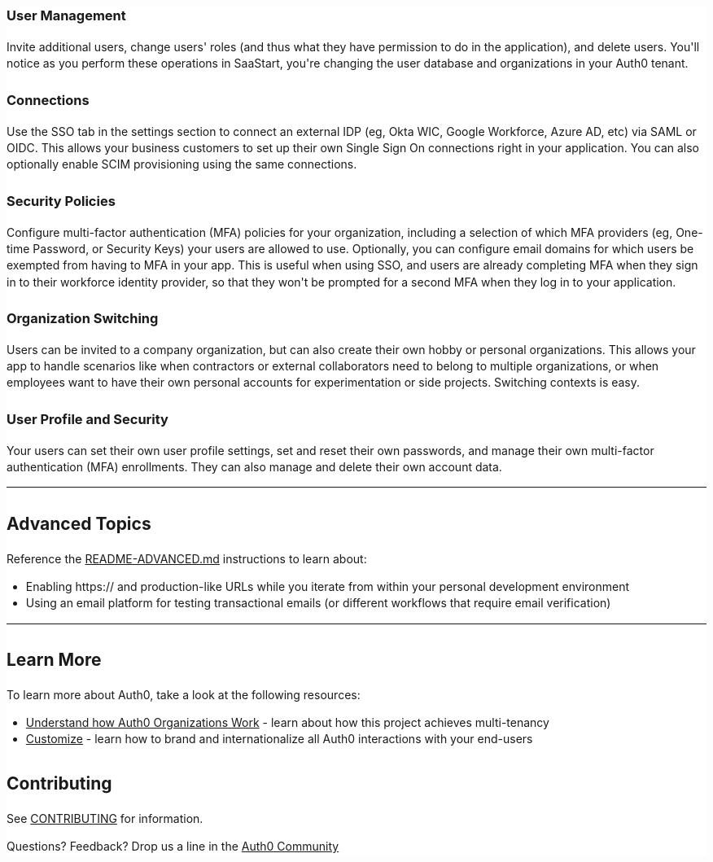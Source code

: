 ### User Management
Invite additional users, change users' roles (and thus what they have permission to do in the application), and delete users. You'll notice as you perform these operations in SaaStart, you're changing the user database and organizations in your Auth0 tenant.

### Connections
Use the SSO tab in the settings section to connect an external IDP (eg, Okta WIC, Google Workforce, Azure AD, etc) via SAML or OIDC. This allows your business customers to set up their own Single Sign On connections right in your application. You can also optionally enable SCIM provisioning using the same connections.

### Security Policies
Configure multi-factor authentication (MFA) policies for your organization, including a selection of which MFA providers (eg, One-time Password, or Security Keys) your users are allowed to use. Optionally, you can configure email domains for which users be exempted from having to MFA in your app. This is useful when using SSO, and users are already completing MFA when they sign in to their workforce identity provider, so that they won't be prompted for a second MFA when they log in to your application.

### Organization Switching
Users can be invited to a company organization, but can also create their own hobby or personal organizations. This allows your app to handle scenarios like when contractors or external collaborators need to belong to multiple organizations, or when employees want to have their own personal accounts for experimentation or side projects. Switching contexts is easy.

### User Profile and Security
Your users can set their own user profile settings, set and reset their own passwords, and manage their own multi-factor authentication (MFA) enrollments. They can also manage and delete their own account data.

---

## Advanced Topics

Reference the [README-ADVANCED.md](README-ADVANCED.md) instructions to learn about:
* Enabling https:// and production-like URLs while you iterate from within your personal development environment
* Using an email platform for testing transactional emails (or different workflows that require email verification)

---

## Learn More

To learn more about Auth0, take a look at the following resources:

- [Understand how Auth0 Organizations Work](https://auth0.com/docs/manage-users/organizations/organizations-overview) - learn about how this project achieves multi-tenancy
- [Customize](https://auth0.com/docs/customize) - learn how to brand and internationalize all Auth0 interactions with your end-users

## Contributing

See [CONTRIBUTING](./CONTRIBUTING.md) for information.

Questions? Feedback? Drop us a line in the [Auth0 Community](https://community.auth0.com/t/saastart-b2b-saas-reference-app/136654)
